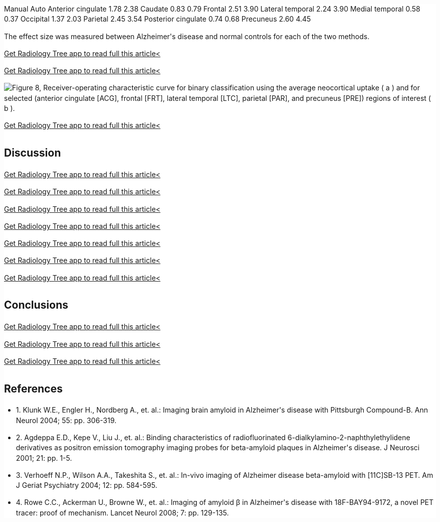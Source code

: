 
Manual Auto Anterior cingulate 1.78 2.38 Caudate 0.83 0.79 Frontal 2.51 3.90 Lateral temporal 2.24 3.90 Medial temporal 0.58 0.37 Occipital 1.37 2.03 Parietal 2.45 3.54 Posterior cingulate 0.74 0.68 Precuneus 2.60 4.45

The effect size was measured between Alzheimer's disease and normal controls for each of the two methods.


[Get Radiology Tree app to read full this article<](https://clinicalpub.com/app)

[Get Radiology Tree app to read full this article<](https://clinicalpub.com/app)

![Figure 8, Receiver-operating characteristic curve for binary classification using the average neocortical uptake ( a ) and for selected (anterior cingulate [ACG], frontal [FRT], lateral temporal [LTC], parietal [PAR], and precuneus [PRE]) regions of interest ( b ).](https://storage.googleapis.com/dl.dentistrykey.com/clinical/Automated11CPiBStandardizedUptakeValueRatio/7_1s20S107663320800398X.jpg)

[Get Radiology Tree app to read full this article<](https://clinicalpub.com/app)

## Discussion

[Get Radiology Tree app to read full this article<](https://clinicalpub.com/app)

[Get Radiology Tree app to read full this article<](https://clinicalpub.com/app)

[Get Radiology Tree app to read full this article<](https://clinicalpub.com/app)

[Get Radiology Tree app to read full this article<](https://clinicalpub.com/app)

[Get Radiology Tree app to read full this article<](https://clinicalpub.com/app)

[Get Radiology Tree app to read full this article<](https://clinicalpub.com/app)

[Get Radiology Tree app to read full this article<](https://clinicalpub.com/app)

## Conclusions

[Get Radiology Tree app to read full this article<](https://clinicalpub.com/app)

[Get Radiology Tree app to read full this article<](https://clinicalpub.com/app)

[Get Radiology Tree app to read full this article<](https://clinicalpub.com/app)

## References

- 1\. Klunk W.E., Engler H., Nordberg A., et. al.: Imaging brain amyloid in Alzheimer's disease with Pittsburgh Compound-B. Ann Neurol 2004; 55: pp. 306-319.


- 2\. Agdeppa E.D., Kepe V., Liu J., et. al.: Binding characteristics of radiofluorinated 6-dialkylamino-2-naphthylethylidene derivatives as positron emission tomography imaging probes for beta-amyloid plaques in Alzheimer's disease. J Neurosci 2001; 21: pp. 1-5.


- 3\. Verhoeff N.P., Wilson A.A., Takeshita S., et. al.: In-vivo imaging of Alzheimer disease beta-amyloid with \[11C\]SB-13 PET. Am J Geriat Psychiatry 2004; 12: pp. 584-595.


- 4\. Rowe C.C., Ackerman U., Browne W., et. al.: Imaging of amyloid β in Alzheimer's disease with 18F-BAY94-9172, a novel PET tracer: proof of mechanism. Lancet Neurol 2008; 7: pp. 129-135.

